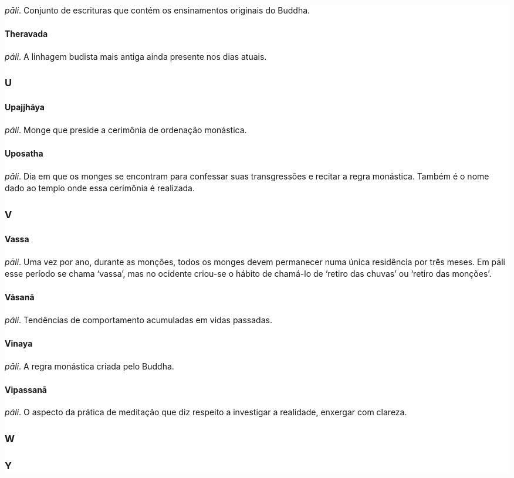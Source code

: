 *pāli*. Conjunto de escrituras que contém os ensinamentos originais do Buddha.

#### Theravada

*páli*. A linhagem budista mais antiga ainda presente nos dias atuais.

### U

#### Upajjhāya

*páli*. Monge que preside a cerimônia de ordenação monástica.

#### Uposatha

*pāli*. Dia em que os monges se encontram para confessar suas transgressões e recitar a regra monástica. Também é o nome dado ao templo onde essa cerimônia é realizada.

### V

#### Vassa

*pāli*. Uma vez por ano, durante as monções, todos os monges devem permanecer numa única residência por três meses. Em pāli esse período se chama ‘vassa’, mas no ocidente criou-se o hábito de chamá-lo de ‘retiro das chuvas’ ou ‘retiro das monções’.

#### Vāsanā

*páli*. Tendências de comportamento acumuladas em vidas passadas.

#### Vinaya

*pāli*. A regra monástica criada pelo Buddha.

#### Vipassanā

*páli*. O aspecto da prática de meditação que diz respeito a investigar a realidade, enxergar com clareza.

### W

### Y
